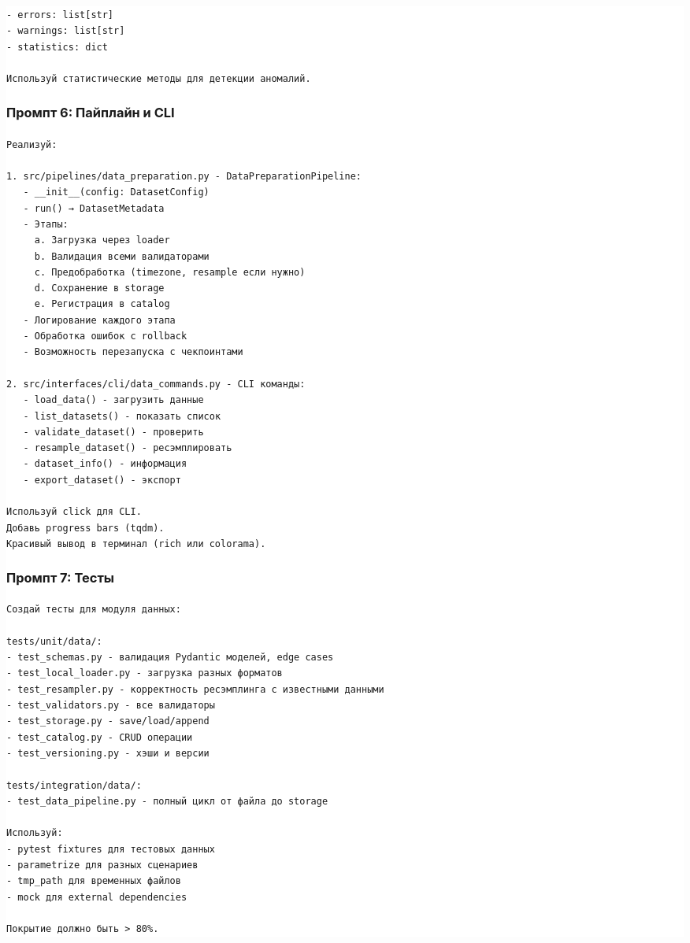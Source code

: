```
- errors: list[str]
- warnings: list[str]
- statistics: dict

Используй статистические методы для детекции аномалий.
```

### Промпт 6: Пайплайн и CLI
```
Реализуй:

1. src/pipelines/data_preparation.py - DataPreparationPipeline:
   - __init__(config: DatasetConfig)
   - run() → DatasetMetadata
   - Этапы:
     a. Загрузка через loader
     b. Валидация всеми валидаторами
     c. Предобработка (timezone, resample если нужно)
     d. Сохранение в storage
     e. Регистрация в catalog
   - Логирование каждого этапа
   - Обработка ошибок с rollback
   - Возможность перезапуска с чекпоинтами

2. src/interfaces/cli/data_commands.py - CLI команды:
   - load_data() - загрузить данные
   - list_datasets() - показать список
   - validate_dataset() - проверить
   - resample_dataset() - ресэмплировать
   - dataset_info() - информация
   - export_dataset() - экспорт

Используй click для CLI.
Добавь progress bars (tqdm).
Красивый вывод в терминал (rich или colorama).
```

### Промпт 7: Тесты
```
Создай тесты для модуля данных:

tests/unit/data/:
- test_schemas.py - валидация Pydantic моделей, edge cases
- test_local_loader.py - загрузка разных форматов
- test_resampler.py - корректность ресэмплинга с известными данными
- test_validators.py - все валидаторы
- test_storage.py - save/load/append
- test_catalog.py - CRUD операции
- test_versioning.py - хэши и версии

tests/integration/data/:
- test_data_pipeline.py - полный цикл от файла до storage

Используй:
- pytest fixtures для тестовых данных
- parametrize для разных сценариев
- tmp_path для временных файлов
- mock для external dependencies

Покрытие должно быть > 80%.
```
